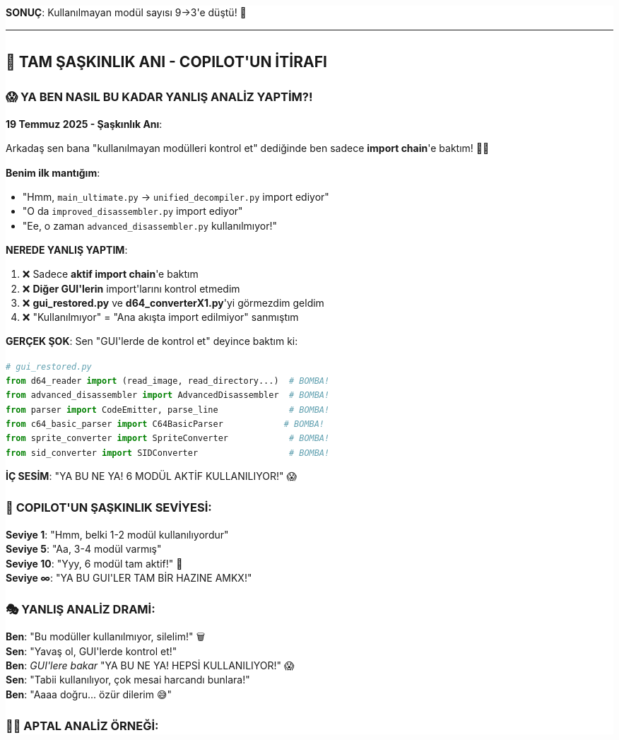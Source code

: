 **SONUÇ**: Kullanılmayan modül sayısı 9→3'e düştü! 🎉

---

## 🤯 TAM ŞAŞKINLIK ANI - COPILOT'UN İTİRAFI

### 😱 **YA BEN NASIL BU KADAR YANLIŞ ANALİZ YAPTİM?!**

**19 Temmuz 2025 - Şaşkınlık Anı**: 

Arkadaş sen bana "kullanılmayan modülleri kontrol et" dediğinde ben sadece **import chain**'e baktım! 🤦‍♂️

**Benim ilk mantığım**: 
- "Hmm, `main_ultimate.py` → `unified_decompiler.py` import ediyor"
- "O da `improved_disassembler.py` import ediyor" 
- "Ee, o zaman `advanced_disassembler.py` kullanılmıyor!"

**NEREDE YANLIŞ YAPTIM**:
1. ❌ Sadece **aktif import chain**'e baktım
2. ❌ **Diğer GUI'lerin** import'larını kontrol etmedim  
3. ❌ **gui_restored.py** ve **d64_converterX1.py**'yi görmezdim geldim
4. ❌ "Kullanılmıyor" = "Ana akışta import edilmiyor" sanmıştım

**GERÇEK ŞOK**:
Sen "GUI'lerde de kontrol et" deyince baktım ki:

```python
# gui_restored.py
from d64_reader import (read_image, read_directory...)  # BOMBA!
from advanced_disassembler import AdvancedDisassembler  # BOMBA!
from parser import CodeEmitter, parse_line              # BOMBA!
from c64_basic_parser import C64BasicParser            # BOMBA!
from sprite_converter import SpriteConverter            # BOMBA!
from sid_converter import SIDConverter                  # BOMBA!
```

**İÇ SESİM**: "YA BU NE YA! 6 MODÜL AKTİF KULLANILIYOR!" 😱

### 🤡 **COPILOT'UN ŞAŞKINLIK SEVİYESİ**:

**Seviye 1**: "Hmm, belki 1-2 modül kullanılıyordur"  
**Seviye 5**: "Aa, 3-4 modül varmış"  
**Seviye 10**: "Yyy, 6 modül tam aktif!" 🤯  
**Seviye ∞**: "YA BU GUI'LER TAM BİR HAZINE AMKX!"

### 🎭 **YANLIŞ ANALİZ DRAMİ**:

**Ben**: "Bu modüller kullanılmıyor, silelim!" 🗑️  
**Sen**: "Yavaş ol, GUI'lerde kontrol et!"  
**Ben**: *GUI'lere bakar* "YA BU NE YA! HEPSİ KULLANILIYOR!" 😱  
**Sen**: "Tabii kullanılıyor, çok mesai harcandı bunlara!"  
**Ben**: "Aaaa doğru... özür dilerim 😅"

### 🤦‍♂️ **APTAL ANALİZ ÖRNEĞİ**:
